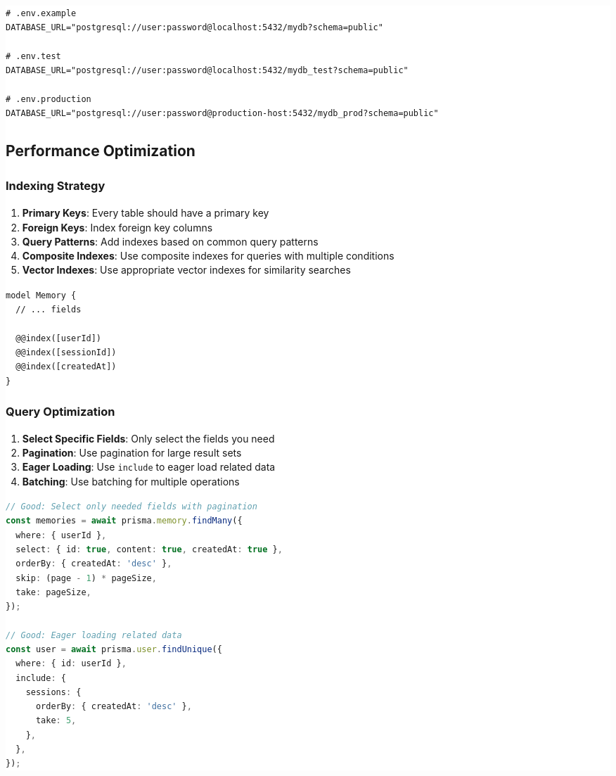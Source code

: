 ```
# .env.example
DATABASE_URL="postgresql://user:password@localhost:5432/mydb?schema=public"

# .env.test
DATABASE_URL="postgresql://user:password@localhost:5432/mydb_test?schema=public"

# .env.production
DATABASE_URL="postgresql://user:password@production-host:5432/mydb_prod?schema=public"
```

## Performance Optimization

### Indexing Strategy

1. **Primary Keys**: Every table should have a primary key
2. **Foreign Keys**: Index foreign key columns
3. **Query Patterns**: Add indexes based on common query patterns
4. **Composite Indexes**: Use composite indexes for queries with multiple conditions
5. **Vector Indexes**: Use appropriate vector indexes for similarity searches

```prisma
model Memory {
  // ... fields

  @@index([userId])
  @@index([sessionId])
  @@index([createdAt])
}
```

### Query Optimization

1. **Select Specific Fields**: Only select the fields you need
2. **Pagination**: Use pagination for large result sets
3. **Eager Loading**: Use `include` to eager load related data
4. **Batching**: Use batching for multiple operations

```typescript
// Good: Select only needed fields with pagination
const memories = await prisma.memory.findMany({
  where: { userId },
  select: { id: true, content: true, createdAt: true },
  orderBy: { createdAt: 'desc' },
  skip: (page - 1) * pageSize,
  take: pageSize,
});

// Good: Eager loading related data
const user = await prisma.user.findUnique({
  where: { id: userId },
  include: {
    sessions: {
      orderBy: { createdAt: 'desc' },
      take: 5,
    },
  },
});
```
